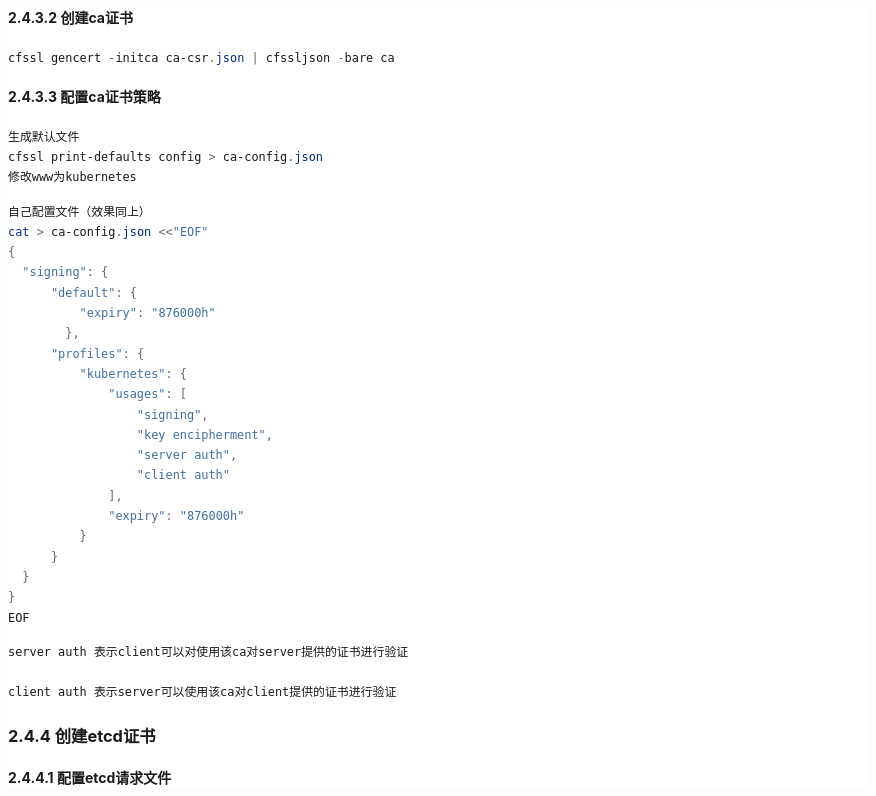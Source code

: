 


#### 2.4.3.2 创建ca证书



~~~powershell
cfssl gencert -initca ca-csr.json | cfssljson -bare ca
~~~



#### 2.4.3.3 配置ca证书策略



~~~powershell
生成默认文件
cfssl print-defaults config > ca-config.json
修改www为kubernetes
~~~

~~~powershell
自己配置文件（效果同上）
cat > ca-config.json <<"EOF"
{
  "signing": {
      "default": {
          "expiry": "876000h"
        },
      "profiles": {
          "kubernetes": {
              "usages": [
                  "signing",
                  "key encipherment",
                  "server auth",
                  "client auth"
              ],
              "expiry": "876000h"
          }
      }
  }
}
EOF
~~~


~~~powershell
server auth 表示client可以对使用该ca对server提供的证书进行验证

client auth 表示server可以使用该ca对client提供的证书进行验证
~~~





### 2.4.4 创建etcd证书

#### 2.4.4.1 配置etcd请求文件
